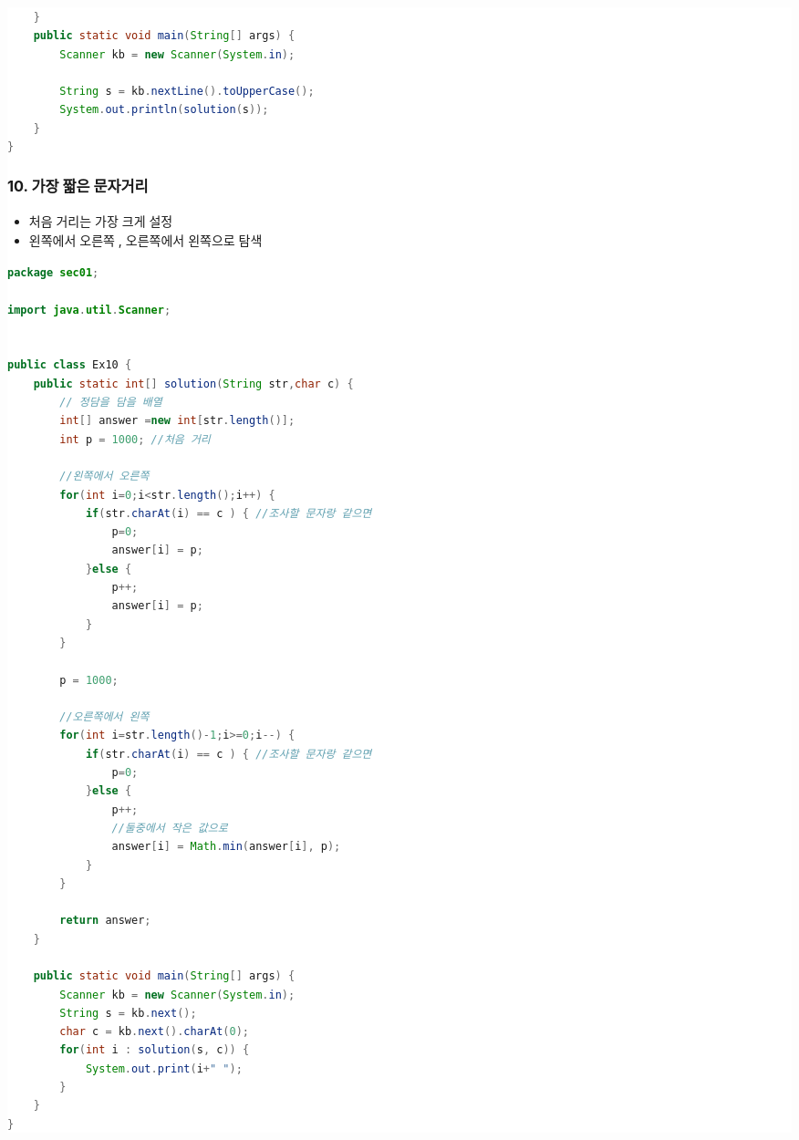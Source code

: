 ```java
	}
	public static void main(String[] args) {
		Scanner kb = new Scanner(System.in);
		
		String s = kb.nextLine().toUpperCase();
		System.out.println(solution(s));
	}
}

```

### 10. 가장 짧은 문자거리

- 처음 거리는 가장 크게 설정
- 왼쪽에서 오른쪽 , 오른쪽에서 왼쪽으로 탐색

```java
package sec01;

import java.util.Scanner;


public class Ex10 {
	public static int[] solution(String str,char c) {
		// 정담을 담을 배열
		int[] answer =new int[str.length()];
		int p = 1000; //처음 거리
		
		//왼쪽에서 오른쪽
		for(int i=0;i<str.length();i++) {
			if(str.charAt(i) == c ) { //조사할 문자랑 같으면
				p=0; 
				answer[i] = p;
			}else {
				p++; 
				answer[i] = p;
			}
		}
		
		p = 1000;
		
		//오른쪽에서 왼쪽
		for(int i=str.length()-1;i>=0;i--) {
			if(str.charAt(i) == c ) { //조사할 문자랑 같으면
				p=0;
			}else {
				p++;
				//둘중에서 작은 값으로
				answer[i] = Math.min(answer[i], p);
			}
		}
		
		return answer;
	}

	public static void main(String[] args) {
		Scanner kb = new Scanner(System.in);
		String s = kb.next();
		char c = kb.next().charAt(0);
		for(int i : solution(s, c)) {
			System.out.print(i+" ");
		}
	}
}
```